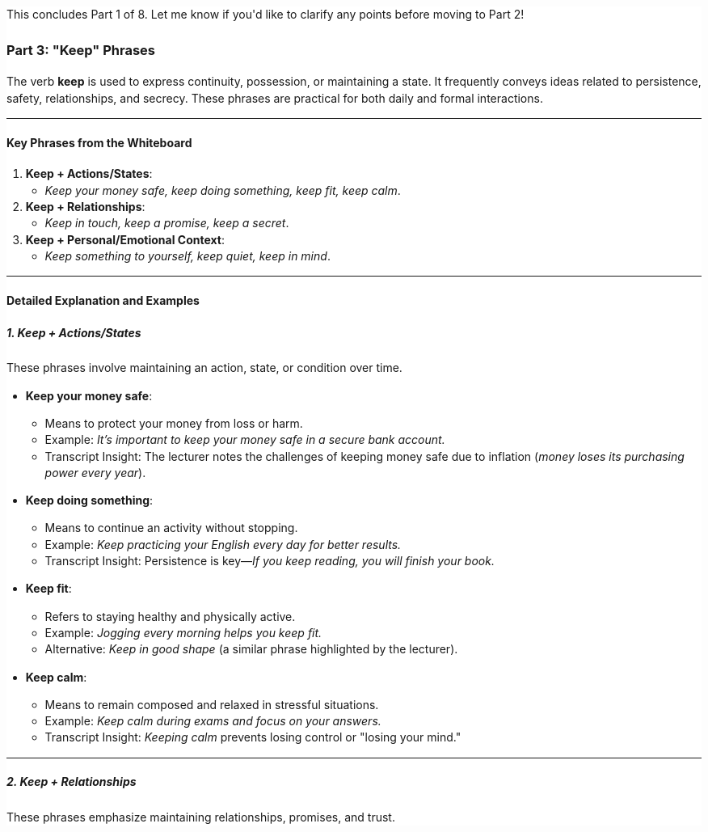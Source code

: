 This concludes Part 1 of 8. Let me know if you'd like to clarify any points before moving to Part 2!

### **Part 3: "Keep" Phrases**

The verb **keep** is used to express continuity, possession, or maintaining a state. It frequently conveys ideas related to persistence, safety, relationships, and secrecy. These phrases are practical for both daily and formal interactions.

---

#### **Key Phrases from the Whiteboard**

1. **Keep + Actions/States**:
    - _Keep your money safe, keep doing something, keep fit, keep calm_.
2. **Keep + Relationships**:
    - _Keep in touch, keep a promise, keep a secret_.
3. **Keep + Personal/Emotional Context**:
    - _Keep something to yourself, keep quiet, keep in mind_.

---

#### **Detailed Explanation and Examples**

##### **1. Keep + Actions/States**

These phrases involve maintaining an action, state, or condition over time.

- **Keep your money safe**:
    
    - Means to protect your money from loss or harm.
    - Example: _It’s important to keep your money safe in a secure bank account._
    - Transcript Insight: The lecturer notes the challenges of keeping money safe due to inflation (_money loses its purchasing power every year_).
- **Keep doing something**:
    
    - Means to continue an activity without stopping.
    - Example: _Keep practicing your English every day for better results._
    - Transcript Insight: Persistence is key—_If you keep reading, you will finish your book._
- **Keep fit**:
    
    - Refers to staying healthy and physically active.
    - Example: _Jogging every morning helps you keep fit._
    - Alternative: _Keep in good shape_ (a similar phrase highlighted by the lecturer).
- **Keep calm**:
    
    - Means to remain composed and relaxed in stressful situations.
    - Example: _Keep calm during exams and focus on your answers._
    - Transcript Insight: _Keeping calm_ prevents losing control or "losing your mind."

---

##### **2. Keep + Relationships**

These phrases emphasize maintaining relationships, promises, and trust.
